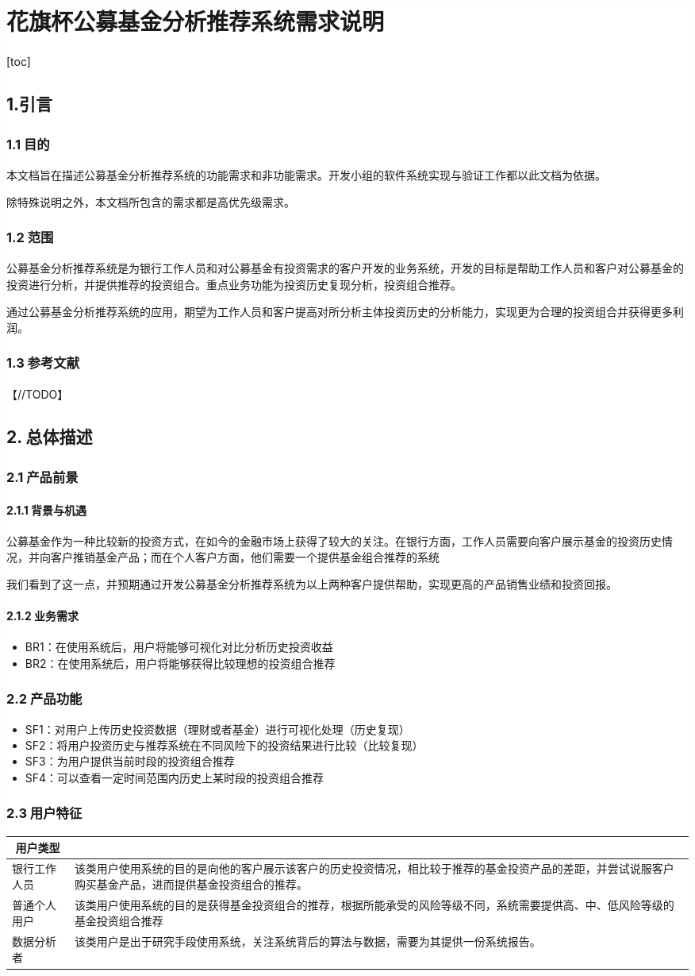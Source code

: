 # 花旗杯公募基金分析推荐系统需求说明

[toc]

## 1.引言

### 1.1 目的

本文档旨在描述公募基金分析推荐系统的功能需求和非功能需求。开发小组的软件系统实现与验证工作都以此文档为依据。

除特殊说明之外，本文档所包含的需求都是高优先级需求。

### 1.2 范围

公募基金分析推荐系统是为银行工作人员和对公募基金有投资需求的客户开发的业务系统，开发的目标是帮助工作人员和客户对公募基金的投资进行分析，并提供推荐的投资组合。重点业务功能为投资历史复现分析，投资组合推荐。

通过公募基金分析推荐系统的应用，期望为工作人员和客户提高对所分析主体投资历史的分析能力，实现更为合理的投资组合并获得更多利润。

### 1.3 参考文献

【//TODO】

## 2. 总体描述

### 2.1 产品前景

#### 2.1.1 背景与机遇

公募基金作为一种比较新的投资方式，在如今的金融市场上获得了较大的关注。在银行方面，工作人员需要向客户展示基金的投资历史情况，并向客户推销基金产品；而在个人客户方面，他们需要一个提供基金组合推荐的系统

我们看到了这一点，并预期通过开发公募基金分析推荐系统为以上两种客户提供帮助，实现更高的产品销售业绩和投资回报。

#### 2.1.2 业务需求

- BR1：在使用系统后，用户将能够可视化对比分析历史投资收益
- BR2：在使用系统后，用户将能够获得比较理想的投资组合推荐

### 2.2 产品功能

- SF1：对用户上传历史投资数据（理财或者基金）进行可视化处理（历史复现）
- SF2：将用户投资历史与推荐系统在不同风险下的投资结果进行比较（比较复现）
- SF3：为用户提供当前时段的投资组合推荐
- SF4：可以查看一定时间范围内历史上某时段的投资组合推荐

### 2.3 用户特征

| 用户类型     |                                                              |
| ------------ | ------------------------------------------------------------ |
| 银行工作人员 | 该类用户使用系统的目的是向他的客户展示该客户的历史投资情况，相比较于推荐的基金投资产品的差距，并尝试说服客户购买基金产品，进而提供基金投资组合的推荐。 |
| 普通个人用户 | 该类用户使用系统的目的是获得基金投资组合的推荐，根据所能承受的风险等级不同，系统需要提供高、中、低风险等级的基金投资组合推荐 |
| 数据分析者   | 该类用户是出于研究手段使用系统，关注系统背后的算法与数据，需要为其提供一份系统报告。 |
